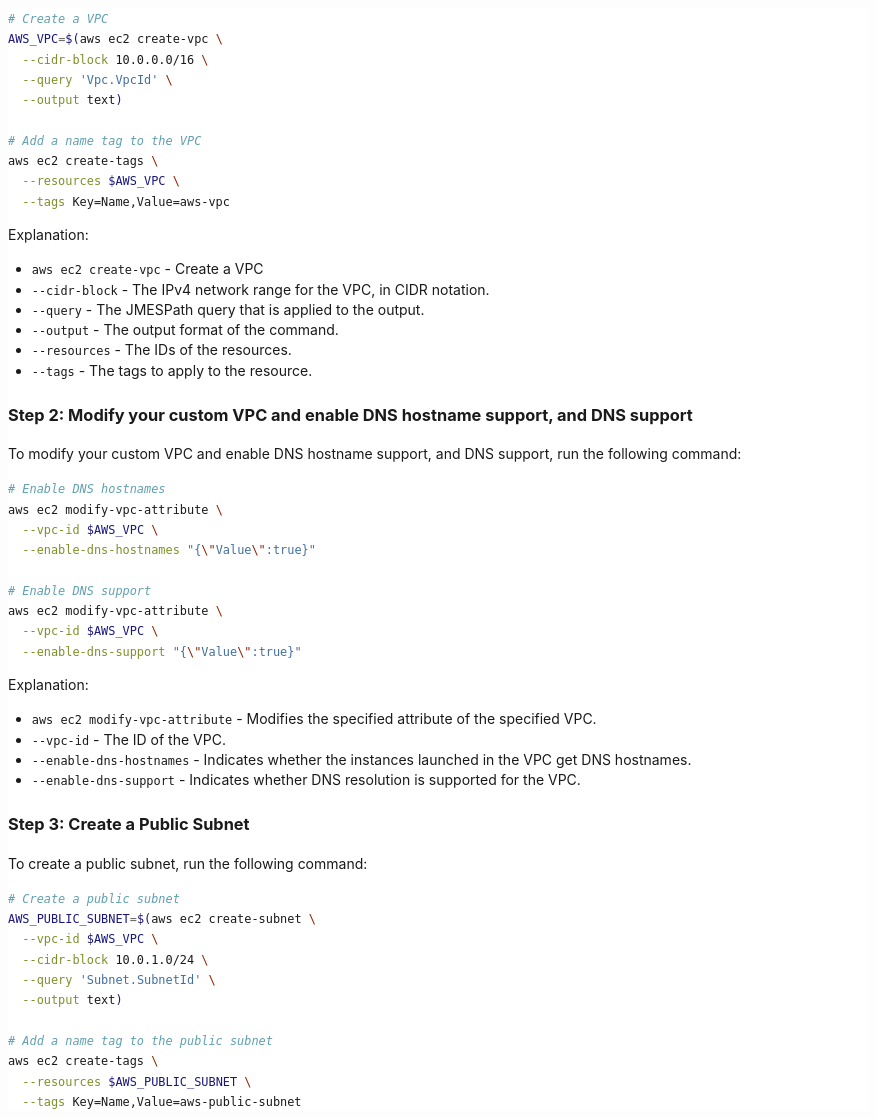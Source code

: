 ```bash
# Create a VPC
AWS_VPC=$(aws ec2 create-vpc \
  --cidr-block 10.0.0.0/16 \
  --query 'Vpc.VpcId' \
  --output text)

# Add a name tag to the VPC
aws ec2 create-tags \
  --resources $AWS_VPC \
  --tags Key=Name,Value=aws-vpc
```

Explanation:

- `aws ec2 create-vpc` - Create a VPC
- `--cidr-block` - The IPv4 network range for the VPC, in CIDR notation.
- `--query` - The JMESPath query that is applied to the output.
- `--output` - The output format of the command.
- `--resources` - The IDs of the resources.
- `--tags` - The tags to apply to the resource.

### Step 2: Modify your custom VPC and enable DNS hostname support, and DNS support

To modify your custom VPC and enable DNS hostname support, and DNS support, run the following command:

```bash
# Enable DNS hostnames
aws ec2 modify-vpc-attribute \
  --vpc-id $AWS_VPC \
  --enable-dns-hostnames "{\"Value\":true}"

# Enable DNS support
aws ec2 modify-vpc-attribute \
  --vpc-id $AWS_VPC \
  --enable-dns-support "{\"Value\":true}"
```

Explanation:

- `aws ec2 modify-vpc-attribute` - Modifies the specified attribute of the specified VPC.
- `--vpc-id` - The ID of the VPC.
- `--enable-dns-hostnames` - Indicates whether the instances launched in the VPC get DNS hostnames.
- `--enable-dns-support` - Indicates whether DNS resolution is supported for the VPC.

### Step 3: Create a Public Subnet

To create a public subnet, run the following command:

```bash
# Create a public subnet
AWS_PUBLIC_SUBNET=$(aws ec2 create-subnet \
  --vpc-id $AWS_VPC \
  --cidr-block 10.0.1.0/24 \
  --query 'Subnet.SubnetId' \
  --output text)

# Add a name tag to the public subnet
aws ec2 create-tags \
  --resources $AWS_PUBLIC_SUBNET \
  --tags Key=Name,Value=aws-public-subnet
```
